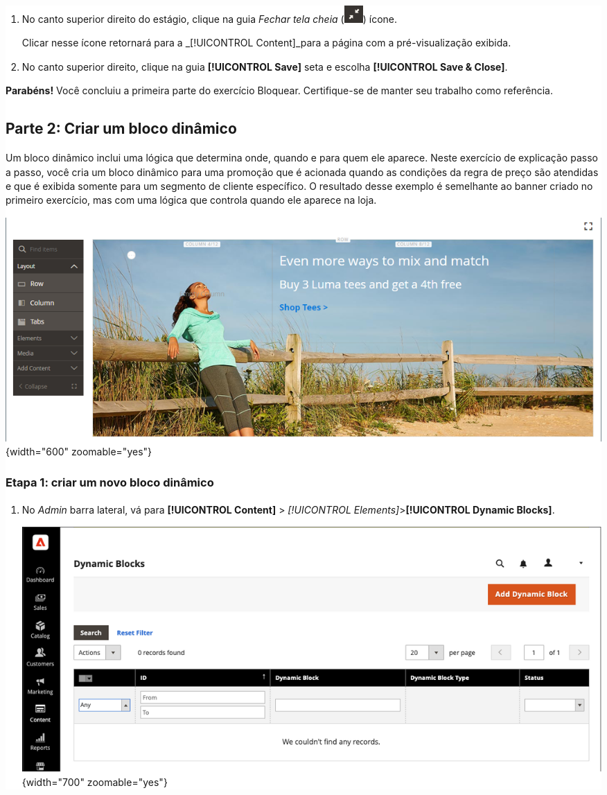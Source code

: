 1. No canto superior direito do estágio, clique na guia _Fechar tela cheia_ (![Ícone Fechar tela inteira](./assets/pb-icon-reduce.png)) ícone.

   Clicar nesse ícone retornará para a _[!UICONTROL Content]_para a página com a pré-visualização exibida.

1. No canto superior direito, clique na guia **[!UICONTROL Save]** seta e escolha **[!UICONTROL Save & Close]**.

**Parabéns!** Você concluiu a primeira parte do exercício Bloquear. Certifique-se de manter seu trabalho como referência.

## Parte 2: Criar um bloco dinâmico

Um bloco dinâmico inclui uma lógica que determina onde, quando e para quem ele aparece. Neste exercício de explicação passo a passo, você cria um bloco dinâmico para uma promoção que é acionada quando as condições da regra de preço são atendidas e que é exibida somente para um segmento de cliente específico. O resultado desse exemplo é semelhante ao banner criado no primeiro exercício, mas com uma lógica que controla quando ele aparece na loja.

![Exemplo de promoção em árvore Luma](./assets/pb-tutorial2-dynamic-block-row-page.png){width="600" zoomable="yes"}

### Etapa 1: criar um novo bloco dinâmico

1. No _Admin_ barra lateral, vá para **[!UICONTROL Content]** > _[!UICONTROL Elements]_>**[!UICONTROL Dynamic Blocks]**.

   ![Lista de blocos dinâmicos](./assets/pb-tutorial2-block-dynamic-add.png){width="700" zoomable="yes"}


[1]: https://developers.google.com/maps/documentation/javascript/get-api-key